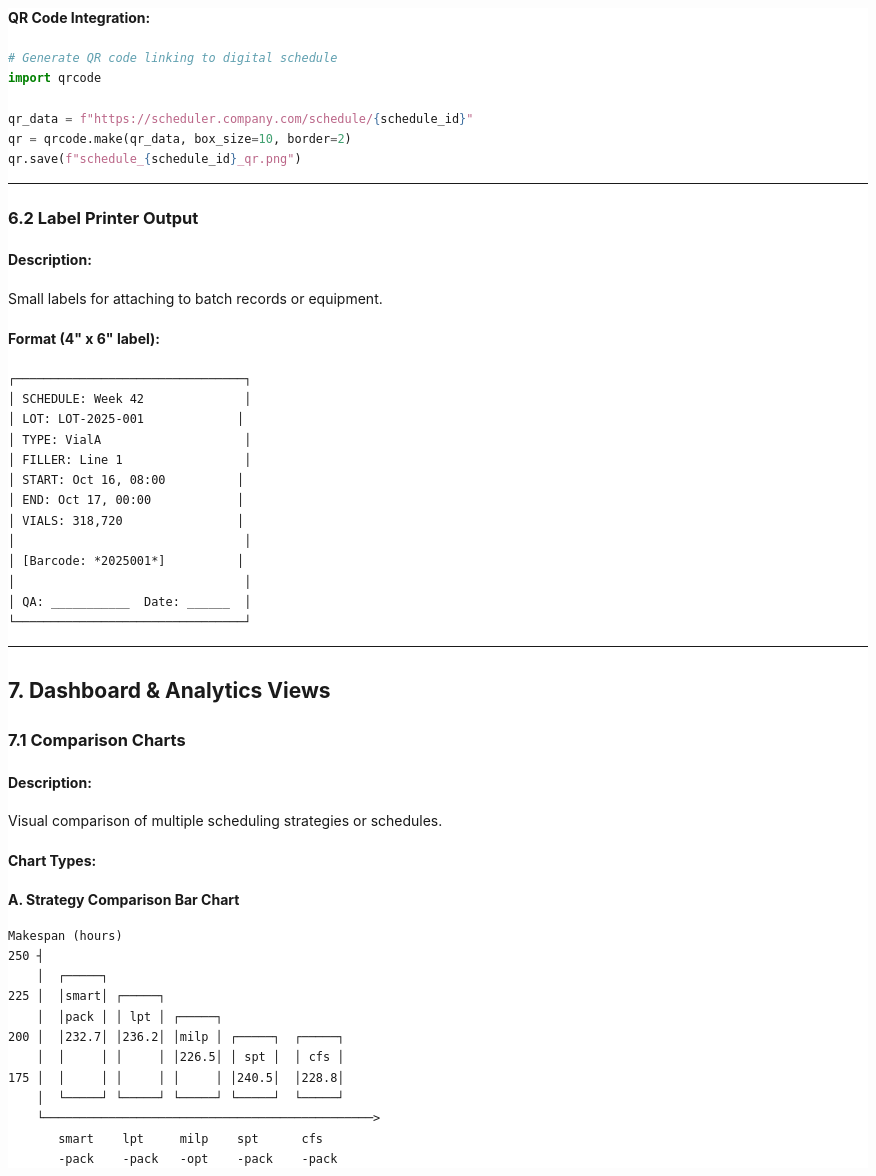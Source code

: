#### **QR Code Integration:**
```python
# Generate QR code linking to digital schedule
import qrcode

qr_data = f"https://scheduler.company.com/schedule/{schedule_id}"
qr = qrcode.make(qr_data, box_size=10, border=2)
qr.save(f"schedule_{schedule_id}_qr.png")
```

---

### 6.2 Label Printer Output

#### **Description:**
Small labels for attaching to batch records or equipment.

#### **Format (4" x 6" label):**
```
┌────────────────────────────────┐
│ SCHEDULE: Week 42              │
│ LOT: LOT-2025-001             │
│ TYPE: VialA                    │
│ FILLER: Line 1                 │
│ START: Oct 16, 08:00          │
│ END: Oct 17, 00:00            │
│ VIALS: 318,720                │
│                                │
│ [Barcode: *2025001*]          │
│                                │
│ QA: ___________  Date: ______  │
└────────────────────────────────┘
```

---

## 7. Dashboard & Analytics Views

### 7.1 Comparison Charts

#### **Description:**
Visual comparison of multiple scheduling strategies or schedules.

#### **Chart Types:**

**A. Strategy Comparison Bar Chart**
```
Makespan (hours)
250 ┤
    │  ┌─────┐
225 │  │smart│ ┌─────┐
    │  │pack │ │ lpt │ ┌─────┐
200 │  │232.7│ │236.2│ │milp │ ┌─────┐  ┌─────┐
    │  │     │ │     │ │226.5│ │ spt │  │ cfs │
175 │  │     │ │     │ │     │ │240.5│  │228.8│
    │  └─────┘ └─────┘ └─────┘ └─────┘  └─────┘
    └──────────────────────────────────────────────>
       smart    lpt     milp    spt      cfs
       -pack    -pack   -opt    -pack    -pack
```
